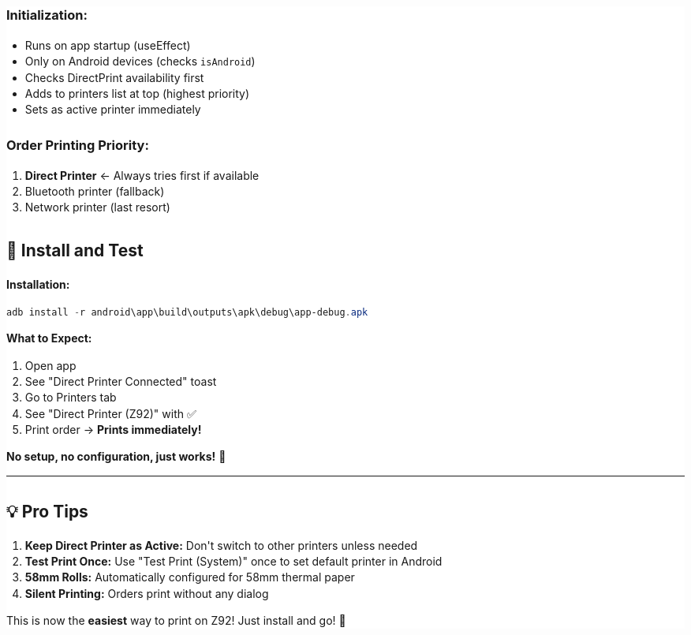 ### Initialization:
- Runs on app startup (useEffect)
- Only on Android devices (checks `isAndroid`)
- Checks DirectPrint availability first
- Adds to printers list at top (highest priority)
- Sets as active printer immediately

### Order Printing Priority:
1. **Direct Printer** ← Always tries first if available
2. Bluetooth printer (fallback)
3. Network printer (last resort)

## 🚀 Install and Test

**Installation:**
```powershell
adb install -r android\app\build\outputs\apk\debug\app-debug.apk
```

**What to Expect:**
1. Open app
2. See "Direct Printer Connected" toast
3. Go to Printers tab
4. See "Direct Printer (Z92)" with ✅
5. Print order → **Prints immediately!**

**No setup, no configuration, just works!** 🎉

---

## 💡 Pro Tips

1. **Keep Direct Printer as Active:** Don't switch to other printers unless needed
2. **Test Print Once:** Use "Test Print (System)" once to set default printer in Android
3. **58mm Rolls:** Automatically configured for 58mm thermal paper
4. **Silent Printing:** Orders print without any dialog

This is now the **easiest** way to print on Z92! Just install and go! 🚀
